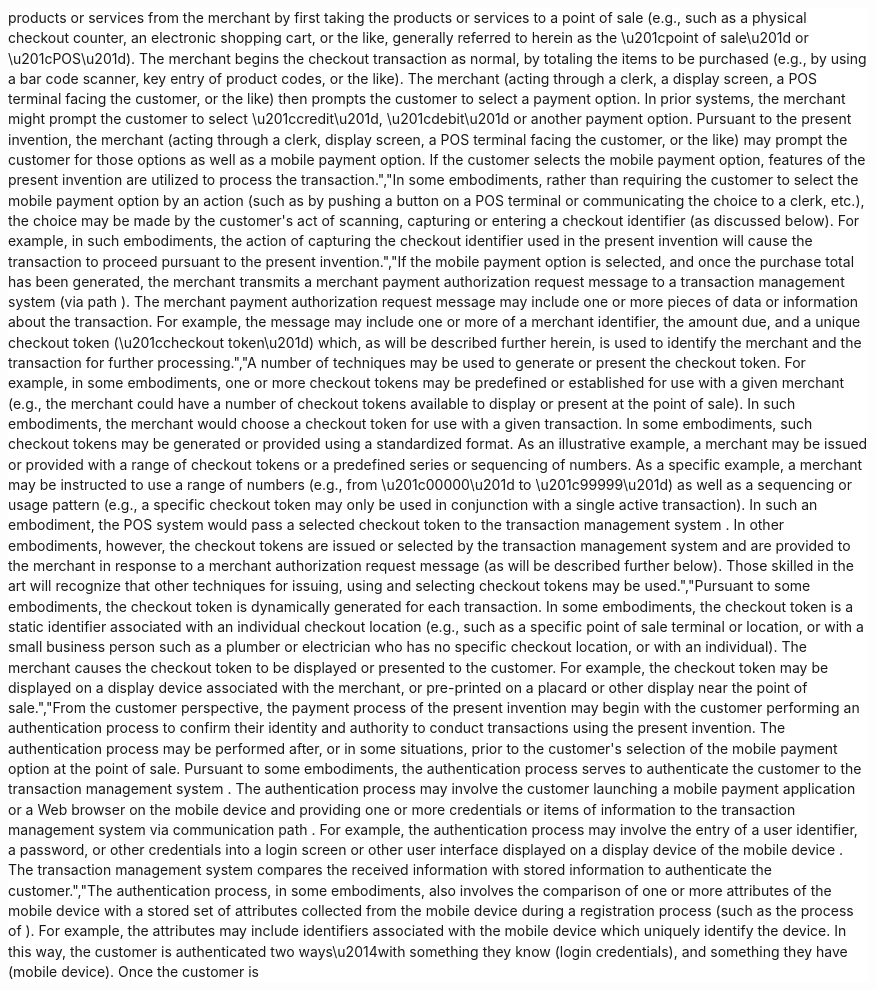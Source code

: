 products or services from the merchant  by first taking the products or services to a point of sale (e.g., such as a physical checkout counter, an electronic shopping cart, or the like, generally referred to herein as the \u201cpoint of sale\u201d or \u201cPOS\u201d). The merchant  begins the checkout transaction as normal, by totaling the items to be purchased (e.g., by using a bar code scanner, key entry of product codes, or the like). The merchant (acting through a clerk, a display screen, a POS terminal facing the customer, or the like) then prompts the customer to select a payment option. In prior systems, the merchant might prompt the customer to select \u201ccredit\u201d, \u201cdebit\u201d or another payment option. Pursuant to the present invention, the merchant (acting through a clerk, display screen, a POS terminal facing the customer, or the like) may prompt the customer for those options as well as a mobile payment option. If the customer selects the mobile payment option, features of the present invention are utilized to process the transaction.","In some embodiments, rather than requiring the customer to select the mobile payment option by an action (such as by pushing a button on a POS terminal or communicating the choice to a clerk, etc.), the choice may be made by the customer's act of scanning, capturing or entering a checkout identifier (as discussed below). For example, in such embodiments, the action of capturing the checkout identifier used in the present invention will cause the transaction to proceed pursuant to the present invention.","If the mobile payment option is selected, and once the purchase total has been generated, the merchant  transmits a merchant payment authorization request message to a transaction management system  (via path ). The merchant payment authorization request message may include one or more pieces of data or information about the transaction. For example, the message may include one or more of a merchant identifier, the amount due, and a unique checkout token (\u201ccheckout token\u201d) which, as will be described further herein, is used to identify the merchant and the transaction for further processing.","A number of techniques may be used to generate or present the checkout token. For example, in some embodiments, one or more checkout tokens may be predefined or established for use with a given merchant  (e.g., the merchant  could have a number of checkout tokens available to display or present at the point of sale). In such embodiments, the merchant  would choose a checkout token for use with a given transaction. In some embodiments, such checkout tokens may be generated or provided using a standardized format. As an illustrative example, a merchant  may be issued or provided with a range of checkout tokens or a predefined series or sequencing of numbers. As a specific example, a merchant may be instructed to use a range of numbers (e.g., from \u201c00000\u201d to \u201c99999\u201d) as well as a sequencing or usage pattern (e.g., a specific checkout token may only be used in conjunction with a single active transaction). In such an embodiment, the POS system would pass a selected checkout token to the transaction management system . In other embodiments, however, the checkout tokens are issued or selected by the transaction management system  and are provided to the merchant  in response to a merchant authorization request message (as will be described further below). Those skilled in the art will recognize that other techniques for issuing, using and selecting checkout tokens may be used.","Pursuant to some embodiments, the checkout token is dynamically generated for each transaction. In some embodiments, the checkout token is a static identifier associated with an individual checkout location (e.g., such as a specific point of sale terminal or location, or with a small business person such as a plumber or electrician who has no specific checkout location, or with an individual). The merchant  causes the checkout token to be displayed or presented to the customer. For example, the checkout token may be displayed on a display device associated with the merchant, or pre-printed on a placard or other display near the point of sale.","From the customer perspective, the payment process of the present invention may begin with the customer performing an authentication process to confirm their identity and authority to conduct transactions using the present invention. The authentication process may be performed after, or in some situations, prior to the customer's selection of the mobile payment option at the point of sale. Pursuant to some embodiments, the authentication process serves to authenticate the customer to the transaction management system . The authentication process may involve the customer launching a mobile payment application or a Web browser on the mobile device  and providing one or more credentials or items of information to the transaction management system  via communication path . For example, the authentication process may involve the entry of a user identifier, a password, or other credentials into a login screen or other user interface displayed on a display device  of the mobile device . The transaction management system  compares the received information with stored information to authenticate the customer.","The authentication process, in some embodiments, also involves the comparison of one or more attributes of the mobile device  with a stored set of attributes collected from the mobile device  during a registration process (such as the process of ). For example, the attributes may include identifiers associated with the mobile device  which uniquely identify the device. In this way, the customer is authenticated two ways\u2014with something they know (login credentials), and something they have (mobile device). Once the customer is